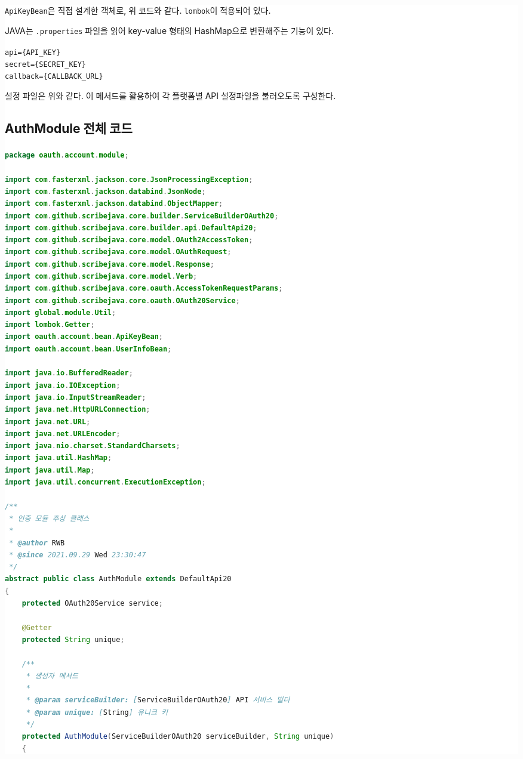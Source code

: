 `ApiKeyBean`은 직접 설계한 객체로, 위 코드와 같다. `lombok`이 적용되어 있다.

JAVA는 `.properties` 파일을 읽어 key-value 형태의 HashMap으로 변환해주는 기능이 있다.

``` properties
api={API_KEY}
secret={SECRET_KEY}
callback={CALLBACK_URL}
```

설정 파일은 위와 같다. 이 메서드를 활용하여 각 플랫폼별 API 설정파일을 불러오도록 구성한다.

## AuthModule 전체 코드

``` java
package oauth.account.module;

import com.fasterxml.jackson.core.JsonProcessingException;
import com.fasterxml.jackson.databind.JsonNode;
import com.fasterxml.jackson.databind.ObjectMapper;
import com.github.scribejava.core.builder.ServiceBuilderOAuth20;
import com.github.scribejava.core.builder.api.DefaultApi20;
import com.github.scribejava.core.model.OAuth2AccessToken;
import com.github.scribejava.core.model.OAuthRequest;
import com.github.scribejava.core.model.Response;
import com.github.scribejava.core.model.Verb;
import com.github.scribejava.core.oauth.AccessTokenRequestParams;
import com.github.scribejava.core.oauth.OAuth20Service;
import global.module.Util;
import lombok.Getter;
import oauth.account.bean.ApiKeyBean;
import oauth.account.bean.UserInfoBean;

import java.io.BufferedReader;
import java.io.IOException;
import java.io.InputStreamReader;
import java.net.HttpURLConnection;
import java.net.URL;
import java.net.URLEncoder;
import java.nio.charset.StandardCharsets;
import java.util.HashMap;
import java.util.Map;
import java.util.concurrent.ExecutionException;

/**
 * 인증 모듈 추상 클래스
 *
 * @author RWB
 * @since 2021.09.29 Wed 23:30:47
 */
abstract public class AuthModule extends DefaultApi20
{
	protected OAuth20Service service;
	
	@Getter
	protected String unique;
	
	/**
	 * 생성자 메서드
	 *
	 * @param serviceBuilder: [ServiceBuilderOAuth20] API 서비스 빌더
	 * @param unique: [String] 유니크 키
	 */
	protected AuthModule(ServiceBuilderOAuth20 serviceBuilder, String unique)
	{
```